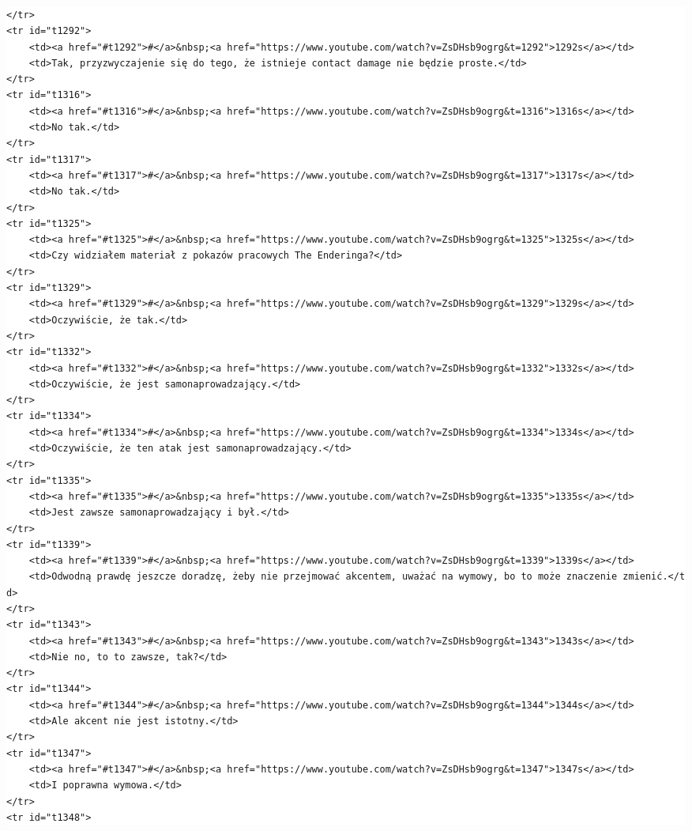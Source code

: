     </tr>
    <tr id="t1292">
        <td><a href="#t1292">#</a>&nbsp;<a href="https://www.youtube.com/watch?v=ZsDHsb9ogrg&t=1292">1292s</a></td>
        <td>Tak, przyzwyczajenie się do tego, że istnieje contact damage nie będzie proste.</td>
    </tr>
    <tr id="t1316">
        <td><a href="#t1316">#</a>&nbsp;<a href="https://www.youtube.com/watch?v=ZsDHsb9ogrg&t=1316">1316s</a></td>
        <td>No tak.</td>
    </tr>
    <tr id="t1317">
        <td><a href="#t1317">#</a>&nbsp;<a href="https://www.youtube.com/watch?v=ZsDHsb9ogrg&t=1317">1317s</a></td>
        <td>No tak.</td>
    </tr>
    <tr id="t1325">
        <td><a href="#t1325">#</a>&nbsp;<a href="https://www.youtube.com/watch?v=ZsDHsb9ogrg&t=1325">1325s</a></td>
        <td>Czy widziałem materiał z pokazów pracowych The Enderinga?</td>
    </tr>
    <tr id="t1329">
        <td><a href="#t1329">#</a>&nbsp;<a href="https://www.youtube.com/watch?v=ZsDHsb9ogrg&t=1329">1329s</a></td>
        <td>Oczywiście, że tak.</td>
    </tr>
    <tr id="t1332">
        <td><a href="#t1332">#</a>&nbsp;<a href="https://www.youtube.com/watch?v=ZsDHsb9ogrg&t=1332">1332s</a></td>
        <td>Oczywiście, że jest samonaprowadzający.</td>
    </tr>
    <tr id="t1334">
        <td><a href="#t1334">#</a>&nbsp;<a href="https://www.youtube.com/watch?v=ZsDHsb9ogrg&t=1334">1334s</a></td>
        <td>Oczywiście, że ten atak jest samonaprowadzający.</td>
    </tr>
    <tr id="t1335">
        <td><a href="#t1335">#</a>&nbsp;<a href="https://www.youtube.com/watch?v=ZsDHsb9ogrg&t=1335">1335s</a></td>
        <td>Jest zawsze samonaprowadzający i był.</td>
    </tr>
    <tr id="t1339">
        <td><a href="#t1339">#</a>&nbsp;<a href="https://www.youtube.com/watch?v=ZsDHsb9ogrg&t=1339">1339s</a></td>
        <td>Odwodną prawdę jeszcze doradzę, żeby nie przejmować akcentem, uważać na wymowy, bo to może znaczenie zmienić.</td>
    </tr>
    <tr id="t1343">
        <td><a href="#t1343">#</a>&nbsp;<a href="https://www.youtube.com/watch?v=ZsDHsb9ogrg&t=1343">1343s</a></td>
        <td>Nie no, to to zawsze, tak?</td>
    </tr>
    <tr id="t1344">
        <td><a href="#t1344">#</a>&nbsp;<a href="https://www.youtube.com/watch?v=ZsDHsb9ogrg&t=1344">1344s</a></td>
        <td>Ale akcent nie jest istotny.</td>
    </tr>
    <tr id="t1347">
        <td><a href="#t1347">#</a>&nbsp;<a href="https://www.youtube.com/watch?v=ZsDHsb9ogrg&t=1347">1347s</a></td>
        <td>I poprawna wymowa.</td>
    </tr>
    <tr id="t1348">